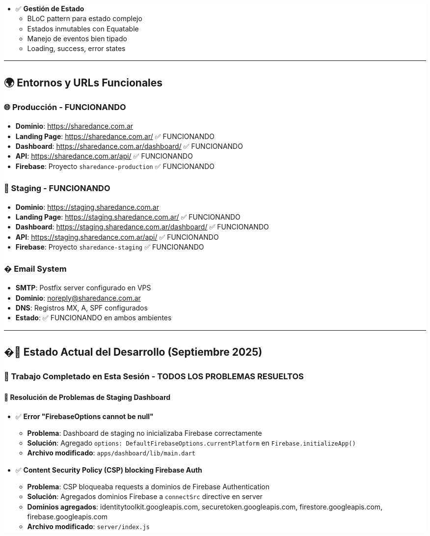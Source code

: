- ✅ **Gestión de Estado**
  - BLoC pattern para estado complejo
  - Estados inmutables con Equatable
  - Manejo de eventos bien tipado
  - Loading, success, error states

---

## 🌍 **Entornos y URLs Funcionales**

### **🌐 Producción - FUNCIONANDO**
- **Dominio**: https://sharedance.com.ar
- **Landing Page**: https://sharedance.com.ar/ ✅ FUNCIONANDO
- **Dashboard**: https://sharedance.com.ar/dashboard/ ✅ FUNCIONANDO
- **API**: https://sharedance.com.ar/api/ ✅ FUNCIONANDO
- **Firebase**: Proyecto `sharedance-production` ✅ FUNCIONANDO

### **🧪 Staging - FUNCIONANDO**
- **Dominio**: https://staging.sharedance.com.ar
- **Landing Page**: https://staging.sharedance.com.ar/ ✅ FUNCIONANDO
- **Dashboard**: https://staging.sharedance.com.ar/dashboard/ ✅ FUNCIONANDO
- **API**: https://staging.sharedance.com.ar/api/ ✅ FUNCIONANDO
- **Firebase**: Proyecto `sharedance-staging` ✅ FUNCIONANDO

### **� Email System**
- **SMTP**: Postfix server configurado en VPS
- **Dominio**: noreply@sharedance.com.ar
- **DNS**: Registros MX, A, SPF configurados
- **Estado**: ✅ FUNCIONANDO en ambos ambientes

---

## �🚧 **Estado Actual del Desarrollo (Septiembre 2025)**

### **🎯 Trabajo Completado en Esta Sesión - TODOS LOS PROBLEMAS RESUELTOS**

#### **🔧 Resolución de Problemas de Staging Dashboard**
- ✅ **Error "FirebaseOptions cannot be null"**
  - **Problema**: Dashboard de staging no inicializaba Firebase correctamente
  - **Solución**: Agregado `options: DefaultFirebaseOptions.currentPlatform` en `Firebase.initializeApp()`
  - **Archivo modificado**: `apps/dashboard/lib/main.dart`

- ✅ **Content Security Policy (CSP) blocking Firebase Auth**
  - **Problema**: CSP bloqueaba requests a dominios de Firebase Authentication
  - **Solución**: Agregados dominios Firebase a `connectSrc` directive en server
  - **Dominios agregados**: identitytoolkit.googleapis.com, securetoken.googleapis.com, firestore.googleapis.com, firebase.googleapis.com
  - **Archivo modificado**: `server/index.js`

